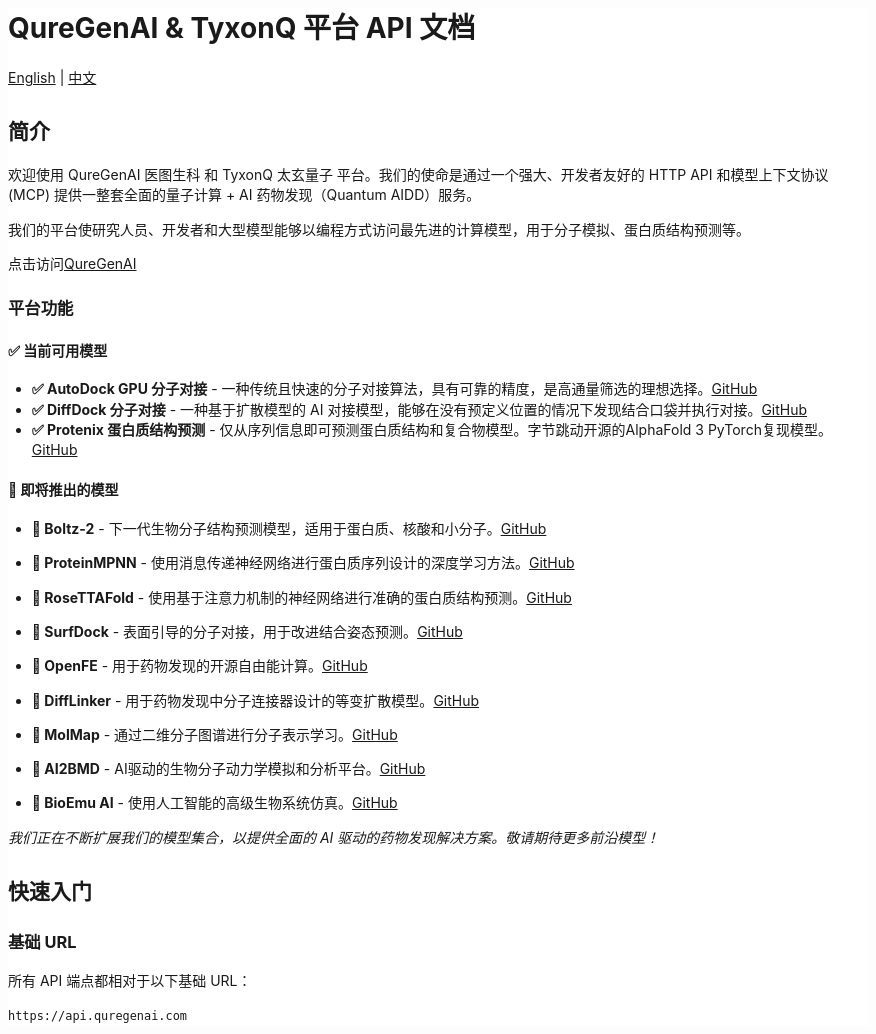 # QureGenAI & TyxonQ 平台 API 文档

[English](./README.md) | [中文](./README_zh.md)

## 简介

欢迎使用 QureGenAI 医图生科 和 TyxonQ 太玄量子 平台。我们的使命是通过一个强大、开发者友好的 HTTP API 和模型上下文协议 (MCP) 提供一整套全面的量子计算 + AI 药物发现（Quantum AIDD）服务。

我们的平台使研究人员、开发者和大型模型能够以编程方式访问最先进的计算模型，用于分子模拟、蛋白质结构预测等。

点击访问[QureGenAI](https://service.quregenai.com)

### 平台功能

#### ✅ 当前可用模型
- **✅ AutoDock GPU 分子对接** - 一种传统且快速的分子对接算法，具有可靠的精度，是高通量筛选的理想选择。[GitHub](https://github.com/ccsb-scripps/AutoDock-GPU)
- **✅ DiffDock 分子对接** - 一种基于扩散模型的 AI 对接模型，能够在没有预定义位置的情况下发现结合口袋并执行对接。[GitHub](https://github.com/gcorso/DiffDock)
- **✅ Protenix 蛋白质结构预测** - 仅从序列信息即可预测蛋白质结构和复合物模型。字节跳动开源的AlphaFold 3 PyTorch复现模型。[GitHub](https://github.com/bytedance/Protenix)

#### 🚧 即将推出的模型
- **🔄 Boltz-2** - 下一代生物分子结构预测模型，适用于蛋白质、核酸和小分子。[GitHub](https://github.com/jwohlwend/boltz)

- **🔄 ProteinMPNN** - 使用消息传递神经网络进行蛋白质序列设计的深度学习方法。[GitHub](https://github.com/dauparas/ProteinMPNN)

- **🔄 RoseTTAFold** - 使用基于注意力机制的神经网络进行准确的蛋白质结构预测。[GitHub](https://github.com/RosettaCommons/RoseTTAFold)

- **🔄 SurfDock** - 表面引导的分子对接，用于改进结合姿态预测。[GitHub](https://github.com/CAODH/SurfDock)

- **🔄 OpenFE** - 用于药物发现的开源自由能计算。[GitHub](https://github.com/OpenFreeEnergy/openfe)

- **🔄 DiffLinker** - 用于药物发现中分子连接器设计的等变扩散模型。[GitHub](https://github.com/igashov/DiffLinker)

- **🔄 MolMap** - 通过二维分子图谱进行分子表示学习。[GitHub](https://github.com/shenwanxiang/bidd-molmap)

- **🔄 AI2BMD** - AI驱动的生物分子动力学模拟和分析平台。[GitHub](https://github.com/microsoft/AI2BMD)

- **🔄 BioEmu AI** - 使用人工智能的高级生物系统仿真。[GitHub](https://github.com/microsoft/bioemu)



*我们正在不断扩展我们的模型集合，以提供全面的 AI 驱动的药物发现解决方案。敬请期待更多前沿模型！*

## 快速入门

### 基础 URL
所有 API 端点都相对于以下基础 URL：
```
https://api.quregenai.com
```
